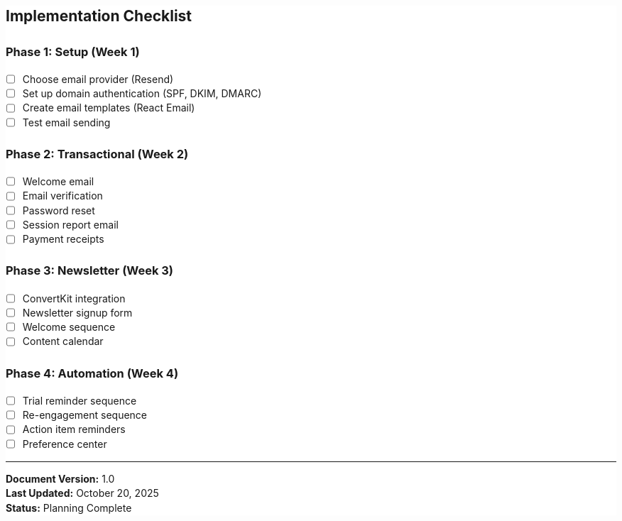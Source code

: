 
## Implementation Checklist

### **Phase 1: Setup (Week 1)**
- [ ] Choose email provider (Resend)
- [ ] Set up domain authentication (SPF, DKIM, DMARC)
- [ ] Create email templates (React Email)
- [ ] Test email sending

### **Phase 2: Transactional (Week 2)**
- [ ] Welcome email
- [ ] Email verification
- [ ] Password reset
- [ ] Session report email
- [ ] Payment receipts

### **Phase 3: Newsletter (Week 3)**
- [ ] ConvertKit integration
- [ ] Newsletter signup form
- [ ] Welcome sequence
- [ ] Content calendar

### **Phase 4: Automation (Week 4)**
- [ ] Trial reminder sequence
- [ ] Re-engagement sequence
- [ ] Action item reminders
- [ ] Preference center

---

**Document Version:** 1.0  
**Last Updated:** October 20, 2025  
**Status:** Planning Complete
